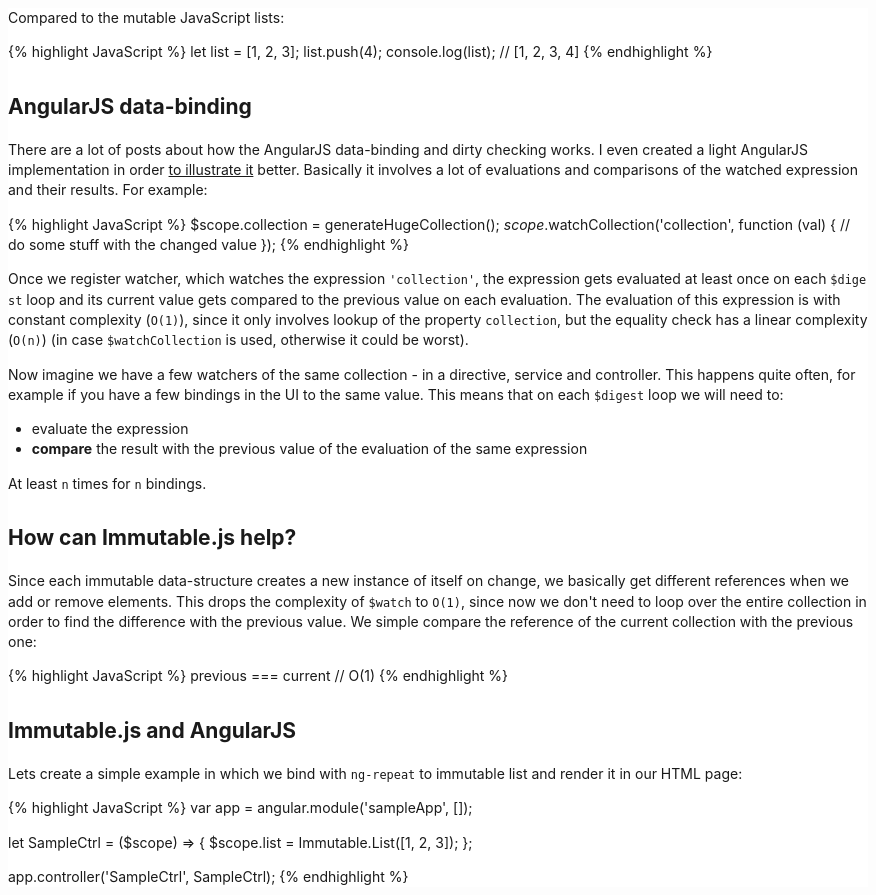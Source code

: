Compared to the mutable JavaScript lists:

{% highlight JavaScript %}
let list = [1, 2, 3];
list.push(4);
console.log(list); // [1, 2, 3, 4]
{% endhighlight %}

## AngularJS data-binding

There are a lot of posts about how the AngularJS data-binding and dirty checking works. I even created a light AngularJS implementation in order [to illustrate it](https://github.com/mgechev/light-angularjs/blob/master/src/Scope.js#L61-L80) better. Basically it involves a lot of evaluations and comparisons of the watched expression and their results. For example:

{% highlight JavaScript %}
$scope.collection = generateHugeCollection();
$scope.$watchCollection('collection', function (val) {
  // do some stuff with the changed value
});
{% endhighlight %}

Once we register watcher, which watches the expression `'collection'`, the expression gets evaluated at least once on each `$digest` loop and its current value gets compared to the previous value on each evaluation. The evaluation of this expression is with constant complexity (`O(1)`), since it only involves lookup of the property `collection`, but the equality check has a linear complexity (`O(n)`) (in case `$watchCollection` is used, otherwise it could be worst).

Now imagine we have a few watchers of the same collection - in a directive, service and controller. This happens quite often, for example if you have a few bindings in the UI to the same value. This means that on each `$digest` loop we will need to:

- evaluate the expression
- **compare** the result with the previous value of the evaluation of the same expression

At least `n` times for `n` bindings.

## How can Immutable.js help?

Since each immutable data-structure creates a new instance of itself on change, we basically get different references when we add or remove elements. This drops the complexity of `$watch` to `O(1)`, since now we don't need to loop over the entire collection in order to find the difference with the previous value. We simple compare the reference of the current collection with the previous one:

{% highlight JavaScript %}
previous === current // O(1)
{% endhighlight %}

## Immutable.js and AngularJS

Lets create a simple example in which we bind with `ng-repeat` to immutable list and render it in our HTML page:

{% highlight JavaScript %}
var app = angular.module('sampleApp', []);

let SampleCtrl = ($scope) => {
  $scope.list = Immutable.List([1, 2, 3]);
};

app.controller('SampleCtrl', SampleCtrl);
{% endhighlight %}
